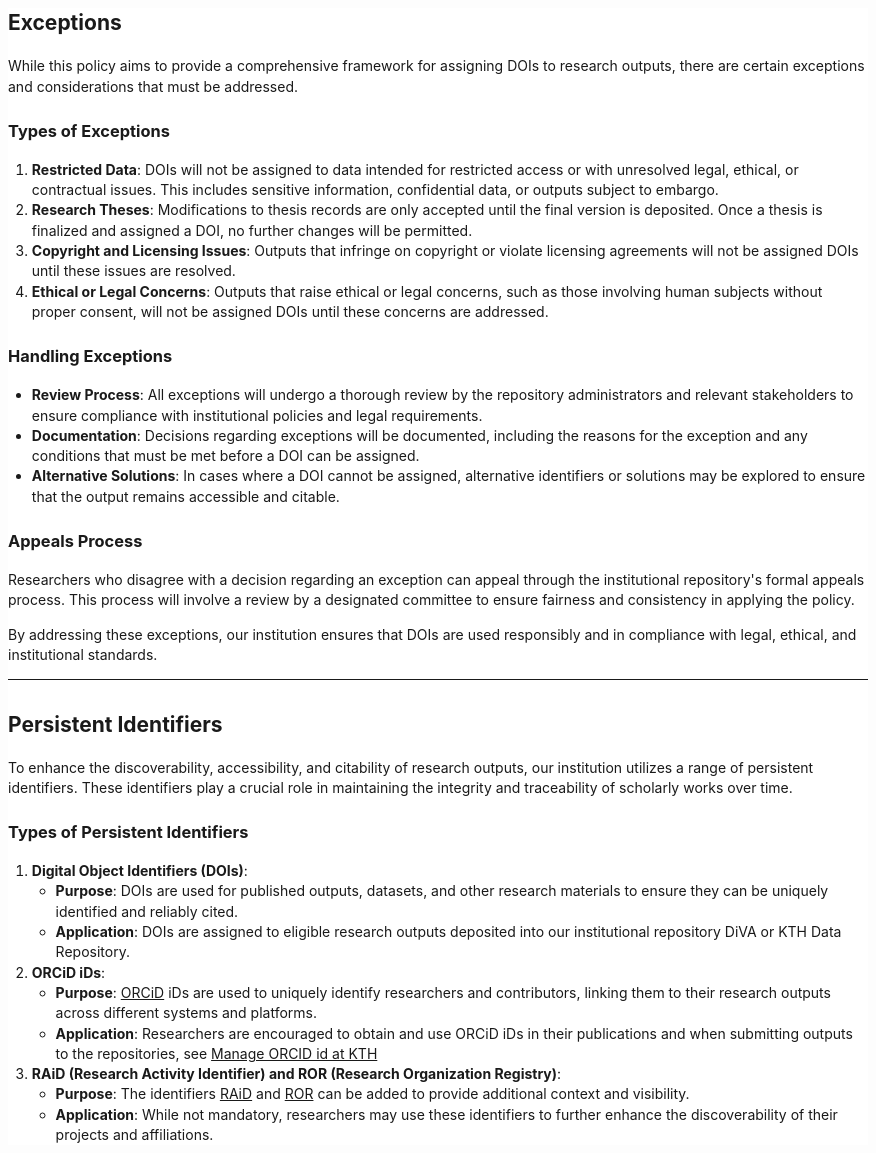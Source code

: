 ## Exceptions

While this policy aims to provide a comprehensive framework for assigning DOIs to research outputs, there are certain exceptions and considerations that must be addressed.

### Types of Exceptions

1. **Restricted Data**: DOIs will not be assigned to data intended for restricted access or with unresolved legal, ethical, or contractual issues. This includes sensitive information, confidential data, or outputs subject to embargo.
2. **Research Theses**: Modifications to thesis records are only accepted until the final version is deposited. Once a thesis is finalized and assigned a DOI, no further changes will be permitted.
3. **Copyright and Licensing Issues**: Outputs that infringe on copyright or violate licensing agreements will not be assigned DOIs until these issues are resolved.
4. **Ethical or Legal Concerns**: Outputs that raise ethical or legal concerns, such as those involving human subjects without proper consent, will not be assigned DOIs until these concerns are addressed.

### Handling Exceptions

- **Review Process**: All exceptions will undergo a thorough review by the repository administrators and relevant stakeholders to ensure compliance with institutional policies and legal requirements.
- **Documentation**: Decisions regarding exceptions will be documented, including the reasons for the exception and any conditions that must be met before a DOI can be assigned.
- **Alternative Solutions**: In cases where a DOI cannot be assigned, alternative identifiers or solutions may be explored to ensure that the output remains accessible and citable.


### Appeals Process

Researchers who disagree with a decision regarding an exception can appeal through the institutional repository's formal appeals process. This process will involve a review by a designated committee to ensure fairness and consistency in applying the policy.

By addressing these exceptions, our institution ensures that DOIs are used responsibly and in compliance with legal, ethical, and institutional standards.

---

## Persistent Identifiers

To enhance the discoverability, accessibility, and citability of research outputs, our institution utilizes a range of persistent identifiers. These identifiers play a crucial role in maintaining the integrity and traceability of scholarly works over time.

### Types of Persistent Identifiers

1. **Digital Object Identifiers (DOIs)**:
    - **Purpose**: DOIs are used for published outputs, datasets, and other research materials to ensure they can be uniquely identified and reliably cited.
    - **Application**: DOIs are assigned to eligible research outputs deposited into our institutional repository DiVA or KTH Data Repository.
2. **ORCiD iDs**:
    - **Purpose**: [ORCiD](https://orcid.org/) iDs are used to uniquely identify researchers and contributors, linking them to their research outputs across different systems and platforms.
    - **Application**: Researchers are encouraged to obtain and use ORCiD iDs in their publications and when submitting outputs to the repositories, see [Manage ORCID id at KTH](https://www.kth.se/en/biblioteket/publicera-analysera/vagledning-for-publicering/hantera-orcid-id-1.865205)
3. **RAiD (Research Activity Identifier) and ROR (Research Organization Registry)**:
    - **Purpose**: The identifiers [RAiD](https://raid.org/) and [ROR](https://ror.org/) can be added to provide additional context and visibility.
    - **Application**: While not mandatory, researchers may use these identifiers to further enhance the discoverability of their projects and affiliations.
